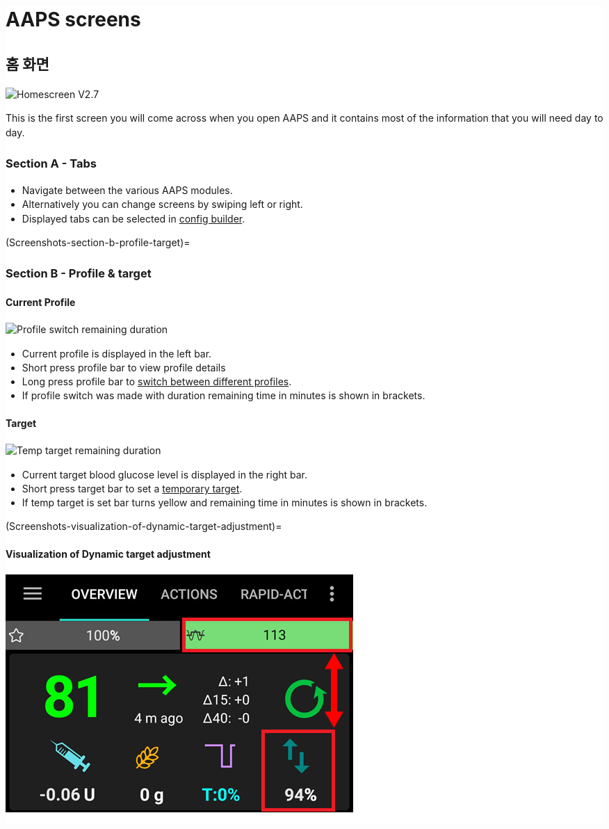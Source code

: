 # AAPS screens

## 홈 화면

![Homescreen V2.7](../images/Home2020_Homescreen.png)

This is the first screen you will come across when you open AAPS and it contains most of the information that you will need day to day.

### Section A - Tabs

* Navigate between the various AAPS modules.
* Alternatively you can change screens by swiping left or right.
* Displayed tabs can be selected in [config builder](Config-Builder-tab-or-hamburger-menu).

(Screenshots-section-b-profile-target)=

### Section B - Profile & target

#### Current Profile

![Profile switch remaining duration](../images/Home2020_ProfileSwitch.png)

* Current profile is displayed in the left bar.
* Short press profile bar to view profile details
* Long press profile bar to [switch between different profiles](Profiles-profile-switch).
* If profile switch was made with duration remaining time in minutes is shown in brackets.

#### Target

![Temp target remaining duration](../images/Home2020_TT.png)

* Current target blood glucose level is displayed in the right bar.
* Short press target bar to set a [temporary target](../Usage/temptarget.md).
* If temp target is set bar turns yellow and remaining time in minutes is shown in brackets.

(Screenshots-visualization-of-dynamic-target-adjustment)=

#### Visualization of Dynamic target adjustment

![Visualization of dynamic target adjustment](../images/Home2020_DynamicTargetAdjustment.png)

